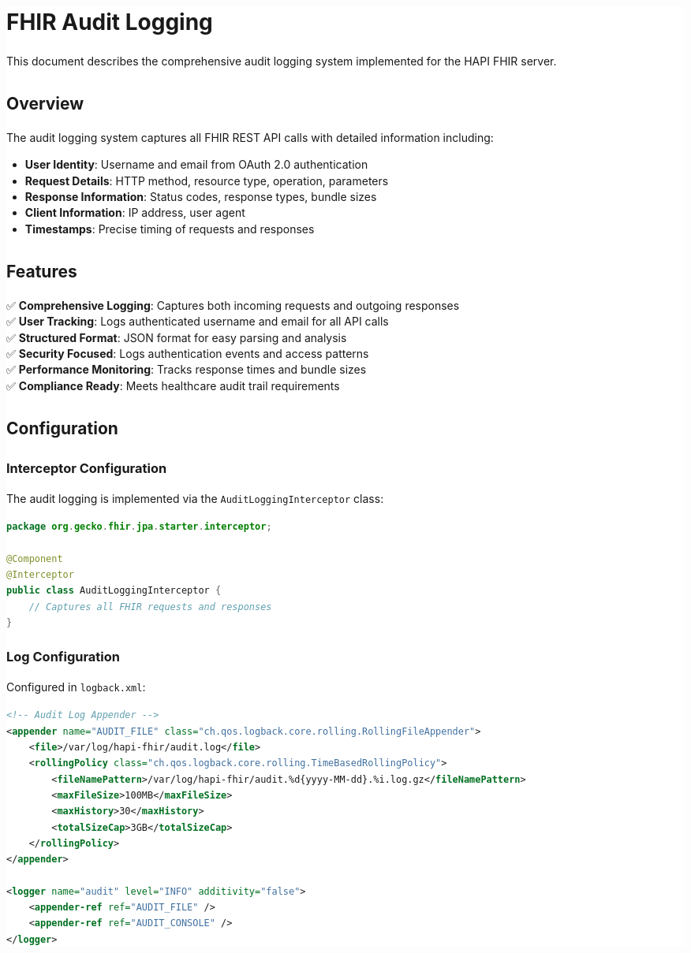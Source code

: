 # FHIR Audit Logging

This document describes the comprehensive audit logging system implemented for the HAPI FHIR server.

## Overview

The audit logging system captures all FHIR REST API calls with detailed information including:
- **User Identity**: Username and email from OAuth 2.0 authentication
- **Request Details**: HTTP method, resource type, operation, parameters
- **Response Information**: Status codes, response types, bundle sizes
- **Client Information**: IP address, user agent
- **Timestamps**: Precise timing of requests and responses

## Features

✅ **Comprehensive Logging**: Captures both incoming requests and outgoing responses  
✅ **User Tracking**: Logs authenticated username and email for all API calls  
✅ **Structured Format**: JSON format for easy parsing and analysis  
✅ **Security Focused**: Logs authentication events and access patterns  
✅ **Performance Monitoring**: Tracks response times and bundle sizes  
✅ **Compliance Ready**: Meets healthcare audit trail requirements  

## Configuration

### Interceptor Configuration

The audit logging is implemented via the `AuditLoggingInterceptor` class:

```java
package org.gecko.fhir.jpa.starter.interceptor;

@Component
@Interceptor
public class AuditLoggingInterceptor {
    // Captures all FHIR requests and responses
}
```

### Log Configuration

Configured in `logback.xml`:

```xml
<!-- Audit Log Appender -->
<appender name="AUDIT_FILE" class="ch.qos.logback.core.rolling.RollingFileAppender">
    <file>/var/log/hapi-fhir/audit.log</file>
    <rollingPolicy class="ch.qos.logback.core.rolling.TimeBasedRollingPolicy">
        <fileNamePattern>/var/log/hapi-fhir/audit.%d{yyyy-MM-dd}.%i.log.gz</fileNamePattern>
        <maxFileSize>100MB</maxFileSize>
        <maxHistory>30</maxHistory>
        <totalSizeCap>3GB</totalSizeCap>
    </rollingPolicy>
</appender>

<logger name="audit" level="INFO" additivity="false">
    <appender-ref ref="AUDIT_FILE" />
    <appender-ref ref="AUDIT_CONSOLE" />
</logger>
```
